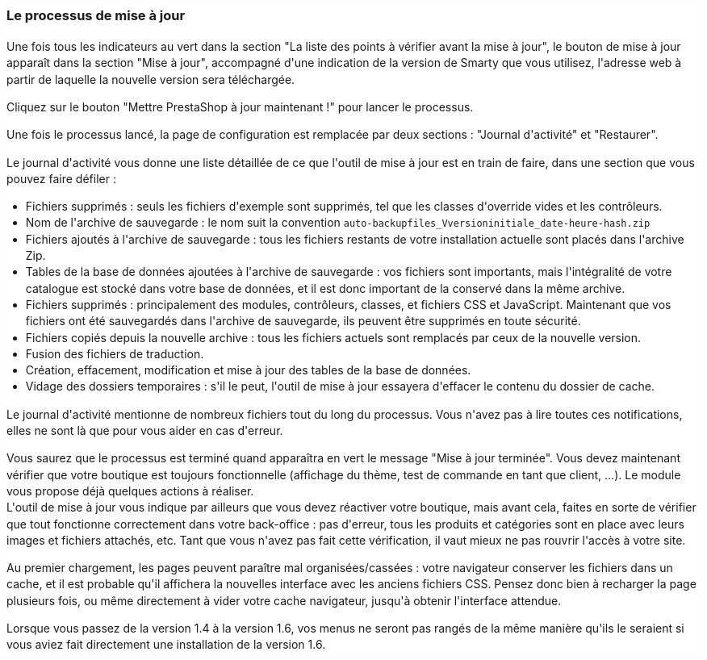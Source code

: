### Le processus de mise à jour <a href="#miseajourautomatique-leprocessusdemiseajour" id="miseajourautomatique-leprocessusdemiseajour"></a>

Une fois tous les indicateurs au vert dans la section "La liste des points à vérifier avant la mise à jour", le bouton de mise à jour apparaît dans la section "Mise à jour", accompagné d'une indication de la version de Smarty que vous utilisez, l'adresse web à partir de laquelle la nouvelle version sera téléchargée.

Cliquez sur le bouton "Mettre PrestaShop à jour maintenant !" pour lancer le processus.

Une fois le processus lancé, la page de configuration est remplacée par deux sections : "Journal d'activité" et "Restaurer".

Le journal d'activité vous donne une liste détaillée de ce que l'outil de mise à jour est en train de faire, dans une section que vous pouvez faire défiler :

* Fichiers supprimés : seuls les fichiers d'exemple sont supprimés, tel que les classes d'override vides et les contrôleurs.
* Nom de l'archive de sauvegarde : le nom suit la convention `auto-backupfiles_Vversioninitiale_date-heure-hash.zip`
* Fichiers ajoutés à l'archive de sauvegarde : tous les fichiers restants de votre installation actuelle sont placés dans l'archive Zip.
* Tables de la base de données ajoutées à l'archive de sauvegarde : vos fichiers sont importants, mais l'intégralité de votre catalogue est stocké dans votre base de données, et il est donc important de la conservé dans la même archive.
* Fichiers supprimés : principalement des modules, contrôleurs, classes, et fichiers CSS et JavaScript. Maintenant que vos fichiers ont été sauvegardés dans l'archive de sauvegarde, ils peuvent être supprimés en toute sécurité.
* Fichiers copiés depuis la nouvelle archive : tous les fichiers actuels sont remplacés par ceux de la nouvelle version.
* Fusion des fichiers de traduction.
* Création, effacement, modification et mise à jour des tables de la base de données.
* Vidage des dossiers temporaires : s'il le peut, l'outil de mise à jour essayera d'effacer le contenu du dossier de cache.

Le journal d'activité mentionne de nombreux fichiers tout du long du processus. Vous n'avez pas à lire toutes ces notifications, elles ne sont là que pour vous aider en cas d'erreur.

Vous saurez que le processus est terminé quand apparaîtra en vert le message "Mise à jour terminée". Vous devez maintenant vérifier que votre boutique est toujours fonctionnelle (affichage du thème, test de commande en tant que client, ...). Le module vous propose déjà quelques actions à réaliser.\
L'outil de mise à jour vous indique par ailleurs que vous devez réactiver votre boutique, mais avant cela, faites en sorte de vérifier que tout fonctionne correctement dans votre back-office : pas d'erreur, tous les produits et catégories sont en place avec leurs images et fichiers attachés, etc. Tant que vous n'avez pas fait cette vérification, il vaut mieux ne pas rouvrir l'accès à votre site.

Au premier chargement, les pages peuvent paraître mal organisées/cassées : votre navigateur conserver les fichiers dans un cache, et il est probable qu'il affichera la nouvelles interface avec les anciens fichiers CSS. Pensez donc bien à recharger la page plusieurs fois, ou même directement à vider votre cache navigateur, jusqu'à obtenir l'interface attendue.

Lorsque vous passez de la version 1.4 à la version 1.6, vos menus ne seront pas rangés de la même manière qu'ils le seraient si vous aviez fait directement une installation de la version 1.6.
